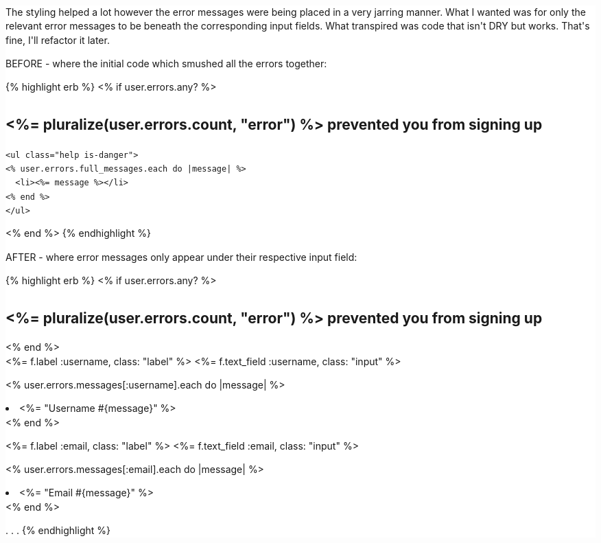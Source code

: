 The styling helped a lot however the error messages were being placed in a very jarring manner. What I wanted was for only the relevant error messages to be beneath the corresponding input fields. What transpired was code that isn't DRY but works. That's fine, I'll refactor it later.

BEFORE - where the initial code which smushed all the errors together:

{% highlight erb %}
<% if user.errors.any? %>
  <div id="error_explanation">
    <h2 class="notification is-danger">
      <%= pluralize(user.errors.count, "error") %> prevented you from signing up
    </h2>

    <ul class="help is-danger">
    <% user.errors.full_messages.each do |message| %>
      <li><%= message %></li>
    <% end %>
    </ul>
  </div>
<% end %>
{% endhighlight %}


AFTER - where error messages only appear under their respective input field:

{% highlight erb %}
<% if user.errors.any? %>
  <div id="error_explanation">
    <h2 class="notification is-danger">
      <%= pluralize(user.errors.count, "error") %> prevented you from signing up
    </h2>
  </div>
<% end %>

<div class="field control">
  <%= f.label :username, class: "label" %>
  <%= f.text_field :username, class: "input" %>
  
  <% user.errors.messages[:username].each do |message| %>
    <li class=" help is-danger">
      <%= "Username #{message}" %>
    </li>
  <% end %>
</div>

<div class="field control">
  <%= f.label :email, class: "label" %>
  <%= f.text_field :email, class: "input" %>
  
  <% user.errors.messages[:email].each do |message| %>
    <li class=" help is-danger">
      <%= "Email #{message}" %>
    </li>
  <% end %>  
</div>
.
.
.
{% endhighlight %}
